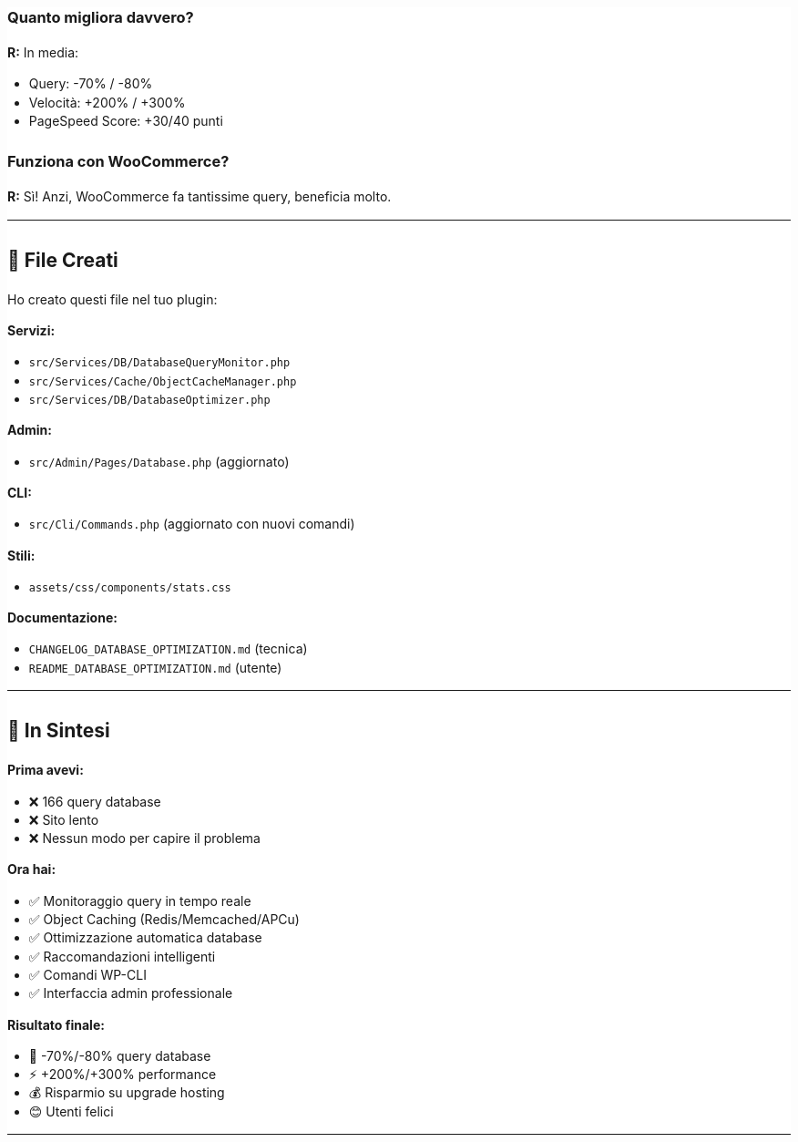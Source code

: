 ### Quanto migliora davvero?
**R:** In media:
- Query: -70% / -80%
- Velocità: +200% / +300%
- PageSpeed Score: +30/40 punti

### Funziona con WooCommerce?
**R:** Sì! Anzi, WooCommerce fa tantissime query, beneficia molto.

---

## 📁 File Creati

Ho creato questi file nel tuo plugin:

**Servizi:**
- `src/Services/DB/DatabaseQueryMonitor.php`
- `src/Services/Cache/ObjectCacheManager.php`
- `src/Services/DB/DatabaseOptimizer.php`

**Admin:**
- `src/Admin/Pages/Database.php` (aggiornato)

**CLI:**
- `src/Cli/Commands.php` (aggiornato con nuovi comandi)

**Stili:**
- `assets/css/components/stats.css`

**Documentazione:**
- `CHANGELOG_DATABASE_OPTIMIZATION.md` (tecnica)
- `README_DATABASE_OPTIMIZATION.md` (utente)

---

## 🎉 In Sintesi

**Prima avevi:**
- ❌ 166 query database
- ❌ Sito lento
- ❌ Nessun modo per capire il problema

**Ora hai:**
- ✅ Monitoraggio query in tempo reale
- ✅ Object Caching (Redis/Memcached/APCu)
- ✅ Ottimizzazione automatica database
- ✅ Raccomandazioni intelligenti
- ✅ Comandi WP-CLI
- ✅ Interfaccia admin professionale

**Risultato finale:**
- 🚀 -70%/-80% query database
- ⚡ +200%/+300% performance
- 💰 Risparmio su upgrade hosting
- 😊 Utenti felici

---